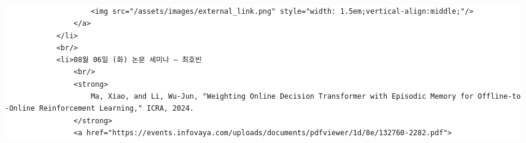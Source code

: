                         <img src="/assets/images/external_link.png" style="width: 1.5em;vertical-align:middle;"/>
                    </a>
                </li>
                <br/>
                <li>08월 06일 (화) 논문 세미나 – 최호빈
                    <br/>
                    <strong>
                        Ma, Xiao, and Li, Wu-Jun, "Weighting Online Decision Transformer with Episodic Memory for Offline-to-Online Reinforcement Learning," ICRA, 2024.
                    </strong>
                    <a href="https://events.infovaya.com/uploads/documents/pdfviewer/1d/8e/132760-2282.pdf">